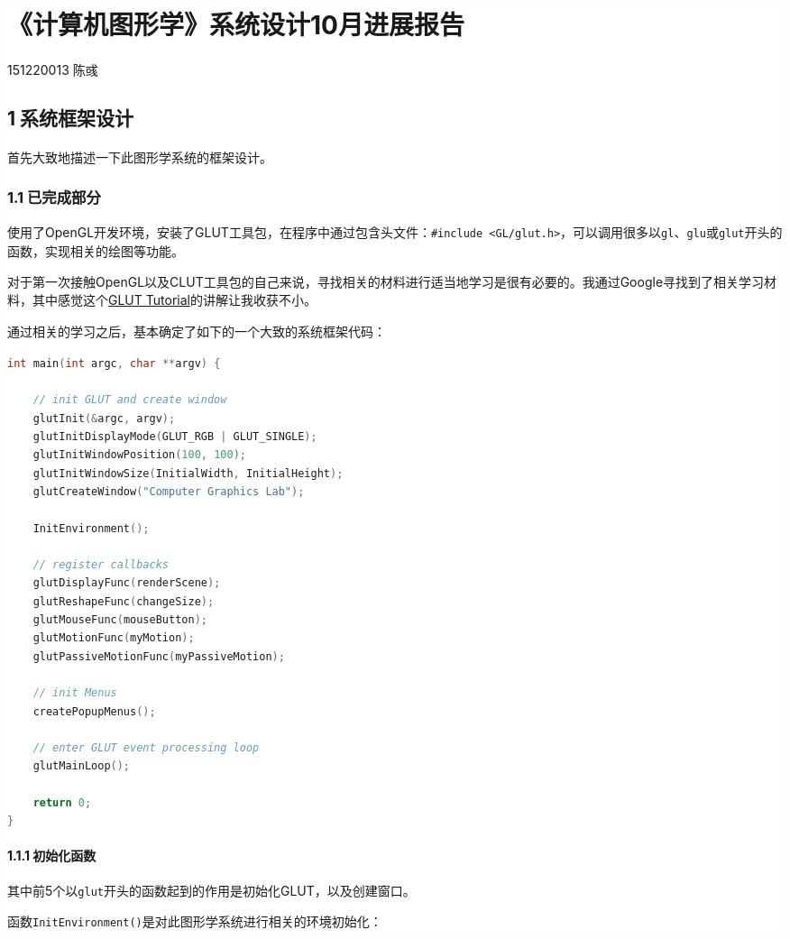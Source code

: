 # 《计算机图形学》系统设计10月进展报告

151220013 陈彧

## 1 系统框架设计

首先大致地描述一下此图形学系统的框架设计。

### 1.1 已完成部分

使用了OpenGL开发环境，安装了GLUT工具包，在程序中通过包含头文件：`#include <GL/glut.h>`，可以调用很多以`gl`、`glu`或`glut`开头的函数，实现相关的绘图等功能。

对于第一次接触OpenGL以及CLUT工具包的自己来说，寻找相关的材料进行适当地学习是很有必要的。我通过Google寻找到了相关学习材料，其中感觉这个[GLUT Tutorial](http://www.lighthouse3d.com/tutorials/glut-tutorial/)的讲解让我收获不小。

通过相关的学习之后，基本确定了如下的一个大致的系统框架代码：

```c++
int main(int argc, char **argv) {

	// init GLUT and create window
	glutInit(&argc, argv);
	glutInitDisplayMode(GLUT_RGB | GLUT_SINGLE);
	glutInitWindowPosition(100, 100);
	glutInitWindowSize(InitialWidth, InitialHeight);
	glutCreateWindow("Computer Graphics Lab");

	InitEnvironment();

	// register callbacks
	glutDisplayFunc(renderScene);
	glutReshapeFunc(changeSize);
	glutMouseFunc(mouseButton);
	glutMotionFunc(myMotion);
	glutPassiveMotionFunc(myPassiveMotion);

	// init Menus
	createPopupMenus();

	// enter GLUT event processing loop
	glutMainLoop();

	return 0;
}
```

#### 1.1.1 初始化函数

其中前5个以`glut`开头的函数起到的作用是初始化GLUT，以及创建窗口。

函数`InitEnvironment()`是对此图形学系统进行相关的环境初始化：
